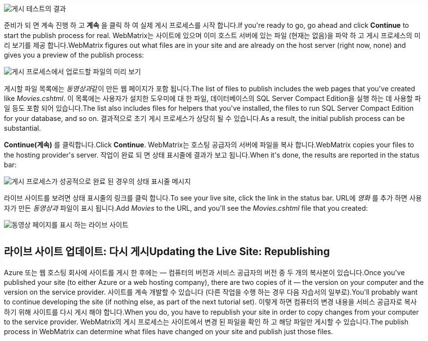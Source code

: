 ![게시 테스트의 결과](publishing/_static/image18.png)

<span data-ttu-id="230c5-228">준비가 되 면 계속 진행 하 고 **계속** 을 클릭 하 여 실제 게시 프로세스를 시작 합니다.</span><span class="sxs-lookup"><span data-stu-id="230c5-228">If you're ready to go, go ahead and click **Continue** to start the publish process for real.</span></span> <span data-ttu-id="230c5-229">WebMatrix는 사이트에 있으며 이미 호스트 서버에 있는 파일 (현재는 없음)을 파악 하 고 게시 프로세스의 미리 보기를 제공 합니다.</span><span class="sxs-lookup"><span data-stu-id="230c5-229">WebMatrix figures out what files are in your site and are already on the host server (right now, none) and gives you a preview of the publish process:</span></span>

![게시 프로세스에서 업로드할 파일의 미리 보기](publishing/_static/image19.png)

<span data-ttu-id="230c5-231">게시할 파일 목록에는 *동영상과*같이 만든 웹 페이지가 포함 됩니다.</span><span class="sxs-lookup"><span data-stu-id="230c5-231">The list of files to publish includes the web pages that you've created like *Movies.cshtml*.</span></span> <span data-ttu-id="230c5-232">이 목록에는 사용자가 설치한 도우미에 대 한 파일, 데이터베이스의 SQL Server Compact Edition을 실행 하는 데 사용할 파일 등도 포함 되어 있습니다.</span><span class="sxs-lookup"><span data-stu-id="230c5-232">The list also includes files for helpers that you've installed, the files to run SQL Server Compact Edition for your database, and so on.</span></span> <span data-ttu-id="230c5-233">결과적으로 초기 게시 프로세스가 상당히 될 수 있습니다.</span><span class="sxs-lookup"><span data-stu-id="230c5-233">As a result, the initial publish process can be substantial.</span></span>

<span data-ttu-id="230c5-234">**Continue(계속)** 를 클릭합니다.</span><span class="sxs-lookup"><span data-stu-id="230c5-234">Click **Continue**.</span></span> <span data-ttu-id="230c5-235">WebMatrix는 호스팅 공급자의 서버에 파일을 복사 합니다.</span><span class="sxs-lookup"><span data-stu-id="230c5-235">WebMatrix copies your files to the hosting provider's server.</span></span> <span data-ttu-id="230c5-236">작업이 완료 되 면 상태 표시줄에 결과가 보고 됩니다.</span><span class="sxs-lookup"><span data-stu-id="230c5-236">When it's done, the results are reported in the status bar:</span></span>

![게시 프로세스가 성공적으로 완료 된 경우의 상태 표시줄 메시지](publishing/_static/image20.png)

<span data-ttu-id="230c5-238">라이브 사이트를 보려면 상태 표시줄의 링크를 클릭 합니다.</span><span class="sxs-lookup"><span data-stu-id="230c5-238">To see your live site, click the link in the status bar.</span></span> <span data-ttu-id="230c5-239">URL에 *영화* 를 추가 하면 사용자가 만든 *동영상과* 파일이 표시 됩니다.</span><span class="sxs-lookup"><span data-stu-id="230c5-239">Add *Movies* to the URL, and you'll see the *Movies.cshtml* file that you created:</span></span>

![동영상 페이지를 표시 하는 라이브 사이트](publishing/_static/image21.png)

<a id="update"></a>
## <a name="updating-the-live-site-republishing"></a><span data-ttu-id="230c5-241">라이브 사이트 업데이트: 다시 게시</span><span class="sxs-lookup"><span data-stu-id="230c5-241">Updating the Live Site: Republishing</span></span>

<span data-ttu-id="230c5-242">Azure 또는 웹 호스팅 회사에 사이트를 게시 한 후에는 &mdash; 컴퓨터의 버전과 서비스 공급자의 버전 중 두 개의 복사본이 있습니다.</span><span class="sxs-lookup"><span data-stu-id="230c5-242">Once you've published your site (to either Azure or a web hosting company), there are two copies of it &mdash; the version on your computer and the version on the service provider.</span></span> <span data-ttu-id="230c5-243">사이트를 계속 개발할 수 있습니다 (다른 작업을 수행 하는 경우 다음 자습서의 일부로).</span><span class="sxs-lookup"><span data-stu-id="230c5-243">You'll probably want to continue developing the site (if nothing else, as part of the next tutorial set).</span></span> <span data-ttu-id="230c5-244">이렇게 하면 컴퓨터의 변경 내용을 서비스 공급자로 복사 하기 위해 사이트를 다시 게시 해야 합니다.</span><span class="sxs-lookup"><span data-stu-id="230c5-244">When you do, you have to republish your site in order to copy changes from your computer to the service provider.</span></span> <span data-ttu-id="230c5-245">WebMatrix의 게시 프로세스는 사이트에서 변경 된 파일을 확인 하 고 해당 파일만 게시할 수 있습니다.</span><span class="sxs-lookup"><span data-stu-id="230c5-245">The publish process in WebMatrix can determine what files have changed on your site and publish just those files.</span></span>
